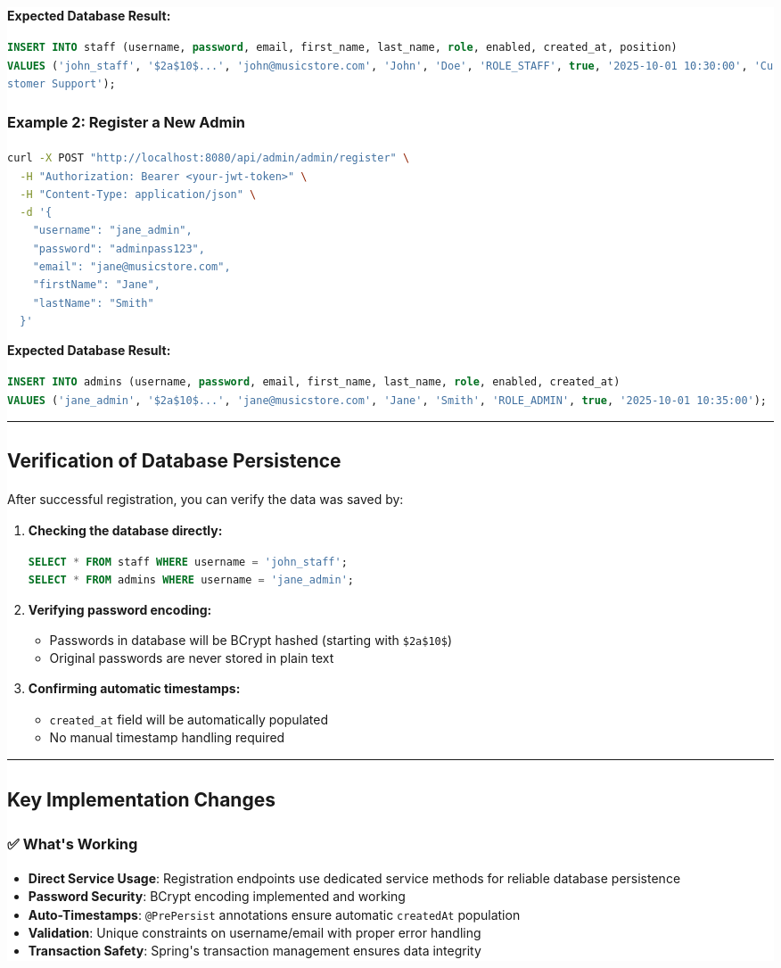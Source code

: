 **Expected Database Result:**
```sql
INSERT INTO staff (username, password, email, first_name, last_name, role, enabled, created_at, position)
VALUES ('john_staff', '$2a$10$...', 'john@musicstore.com', 'John', 'Doe', 'ROLE_STAFF', true, '2025-10-01 10:30:00', 'Customer Support');
```

### Example 2: Register a New Admin
```bash
curl -X POST "http://localhost:8080/api/admin/admin/register" \
  -H "Authorization: Bearer <your-jwt-token>" \
  -H "Content-Type: application/json" \
  -d '{
    "username": "jane_admin",
    "password": "adminpass123",
    "email": "jane@musicstore.com",
    "firstName": "Jane",
    "lastName": "Smith"
  }'
```

**Expected Database Result:**
```sql
INSERT INTO admins (username, password, email, first_name, last_name, role, enabled, created_at)
VALUES ('jane_admin', '$2a$10$...', 'jane@musicstore.com', 'Jane', 'Smith', 'ROLE_ADMIN', true, '2025-10-01 10:35:00');
```

---

## Verification of Database Persistence

After successful registration, you can verify the data was saved by:

1. **Checking the database directly:**
   ```sql
   SELECT * FROM staff WHERE username = 'john_staff';
   SELECT * FROM admins WHERE username = 'jane_admin';
   ```

2. **Verifying password encoding:**
   - Passwords in database will be BCrypt hashed (starting with `$2a$10$`)
   - Original passwords are never stored in plain text

3. **Confirming automatic timestamps:**
   - `created_at` field will be automatically populated
   - No manual timestamp handling required

---

## Key Implementation Changes

### ✅ What's Working
- **Direct Service Usage**: Registration endpoints use dedicated service methods for reliable database persistence
- **Password Security**: BCrypt encoding implemented and working
- **Auto-Timestamps**: `@PrePersist` annotations ensure automatic `createdAt` population
- **Validation**: Unique constraints on username/email with proper error handling
- **Transaction Safety**: Spring's transaction management ensures data integrity
